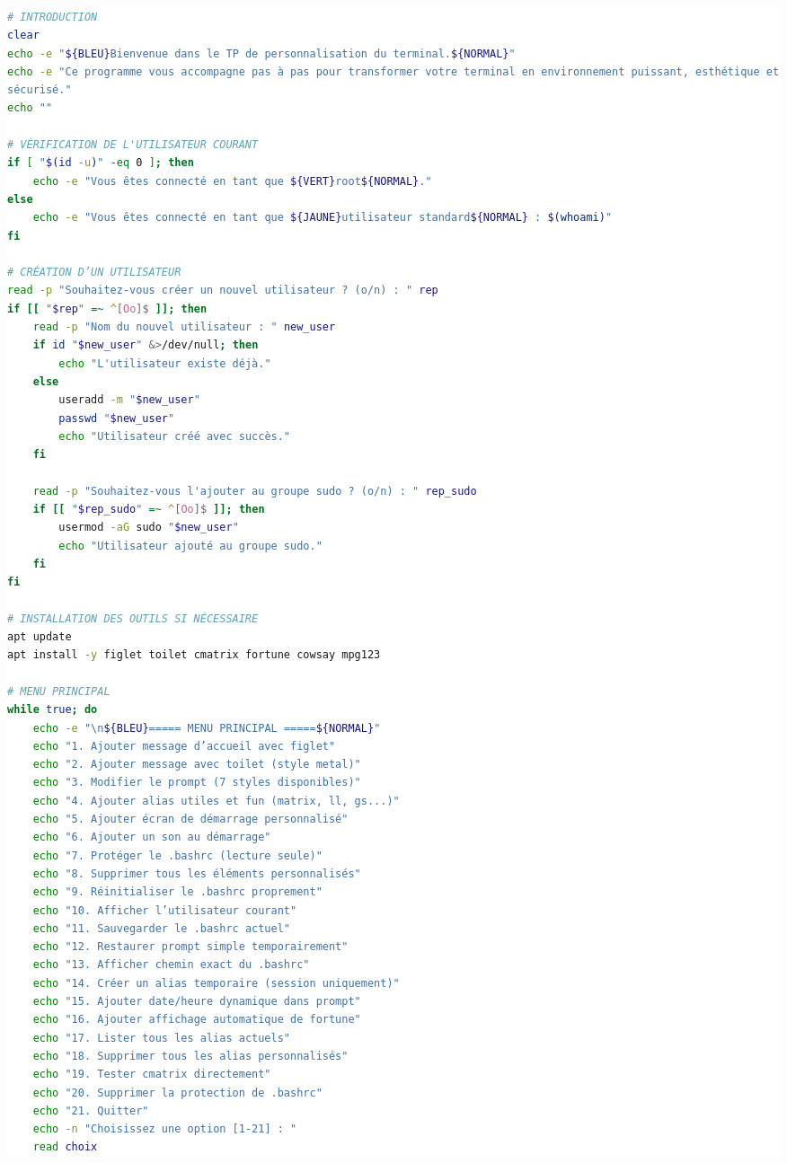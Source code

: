 ```bash
# INTRODUCTION
clear
echo -e "${BLEU}Bienvenue dans le TP de personnalisation du terminal.${NORMAL}"
echo -e "Ce programme vous accompagne pas à pas pour transformer votre terminal en environnement puissant, esthétique et sécurisé."
echo ""

# VÉRIFICATION DE L'UTILISATEUR COURANT
if [ "$(id -u)" -eq 0 ]; then
    echo -e "Vous êtes connecté en tant que ${VERT}root${NORMAL}."
else
    echo -e "Vous êtes connecté en tant que ${JAUNE}utilisateur standard${NORMAL} : $(whoami)"
fi

# CRÉATION D’UN UTILISATEUR
read -p "Souhaitez-vous créer un nouvel utilisateur ? (o/n) : " rep
if [[ "$rep" =~ ^[Oo]$ ]]; then
    read -p "Nom du nouvel utilisateur : " new_user
    if id "$new_user" &>/dev/null; then
        echo "L'utilisateur existe déjà."
    else
        useradd -m "$new_user"
        passwd "$new_user"
        echo "Utilisateur créé avec succès."
    fi

    read -p "Souhaitez-vous l'ajouter au groupe sudo ? (o/n) : " rep_sudo
    if [[ "$rep_sudo" =~ ^[Oo]$ ]]; then
        usermod -aG sudo "$new_user"
        echo "Utilisateur ajouté au groupe sudo."
    fi
fi

# INSTALLATION DES OUTILS SI NÉCESSAIRE
apt update
apt install -y figlet toilet cmatrix fortune cowsay mpg123

# MENU PRINCIPAL
while true; do
    echo -e "\n${BLEU}===== MENU PRINCIPAL =====${NORMAL}"
    echo "1. Ajouter message d’accueil avec figlet"
    echo "2. Ajouter message avec toilet (style metal)"
    echo "3. Modifier le prompt (7 styles disponibles)"
    echo "4. Ajouter alias utiles et fun (matrix, ll, gs...)"
    echo "5. Ajouter écran de démarrage personnalisé"
    echo "6. Ajouter un son au démarrage"
    echo "7. Protéger le .bashrc (lecture seule)"
    echo "8. Supprimer tous les éléments personnalisés"
    echo "9. Réinitialiser le .bashrc proprement"
    echo "10. Afficher l’utilisateur courant"
    echo "11. Sauvegarder le .bashrc actuel"
    echo "12. Restaurer prompt simple temporairement"
    echo "13. Afficher chemin exact du .bashrc"
    echo "14. Créer un alias temporaire (session uniquement)"
    echo "15. Ajouter date/heure dynamique dans prompt"
    echo "16. Ajouter affichage automatique de fortune"
    echo "17. Lister tous les alias actuels"
    echo "18. Supprimer tous les alias personnalisés"
    echo "19. Tester cmatrix directement"
    echo "20. Supprimer la protection de .bashrc"
    echo "21. Quitter"
    echo -n "Choisissez une option [1-21] : "
    read choix
```